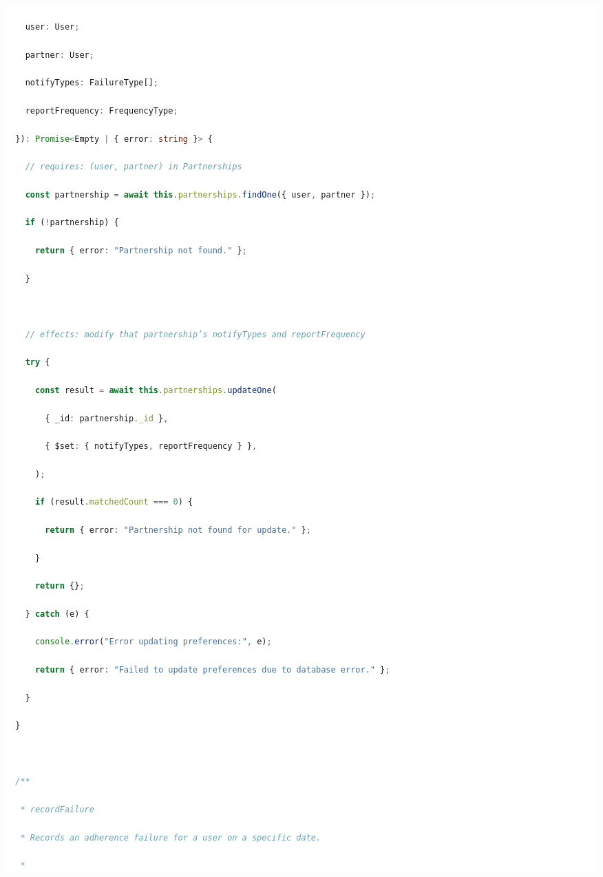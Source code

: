 ```typescript

    user: User;

    partner: User;

    notifyTypes: FailureType[];

    reportFrequency: FrequencyType;

  }): Promise<Empty | { error: string }> {

    // requires: (user, partner) in Partnerships

    const partnership = await this.partnerships.findOne({ user, partner });

    if (!partnership) {

      return { error: "Partnership not found." };

    }

  

    // effects: modify that partnership’s notifyTypes and reportFrequency

    try {

      const result = await this.partnerships.updateOne(

        { _id: partnership._id },

        { $set: { notifyTypes, reportFrequency } },

      );

      if (result.matchedCount === 0) {

        return { error: "Partnership not found for update." };

      }

      return {};

    } catch (e) {

      console.error("Error updating preferences:", e);

      return { error: "Failed to update preferences due to database error." };

    }

  }

  

  /**

   * recordFailure

   * Records an adherence failure for a user on a specific date.

   *

```